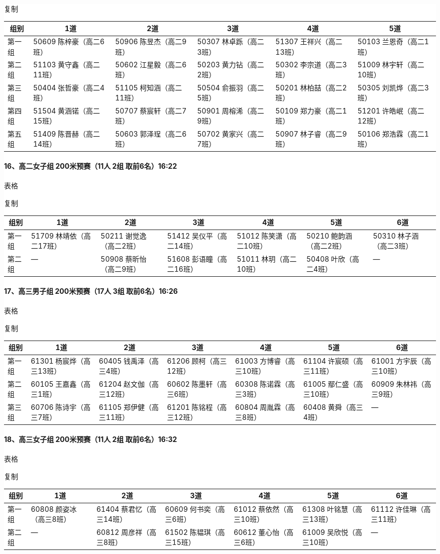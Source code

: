 

复制

| 组别   | 1道                      | 2道                      | 3道                     | 4道                      | 5道                      |
| ------ | ------------------------ | ------------------------ | ----------------------- | ------------------------ | ------------------------ |
| 第一组 | 50609 陈梓豪（高二6班）  | 50906 陈昱杰（高二9班）  | 50307 林卓跞（高二3班） | 51307 王祥兴（高二13班） | 50103 兰恩奇（高二1班）  |
| 第二组 | 51103 黄守鑫（高二11班） | 50602 江星毅（高二6班）  | 50203 黄力钻（高二2班） | 50302 李宗道（高二3班）  | 51009 林宇轩（高二10班） |
| 第三组 | 50404 张哲豪（高二4班）  | 51105 柯知涵（高二11班） | 50504 俞振羽（高二5班） | 50201 林柏喆（高二2班）  | 50305 刘凯烨（高二3班）  |
| 第四组 | 51504 黄涵锘（高二15班） | 50707 蔡宸轩（高二7班）  | 50901 周榕浠（高二9班） | 50109 郑力豪（高二1班）  | 51201 许皓岷（高二12班） |
| 第五组 | 51409 陈晋赫（高二14班） | 50603 郭泽珵（高二6班）  | 50702 黄家兴（高二7班） | 50907 林子睿（高二9班）  | 50106 郑浩霖（高二1班）  |

#### 16、高二女子组 200米预赛（11人 2组 取前6名）16:22

表格



复制

| 组别   | 1道                      | 2道                     | 3道                      | 4道                      | 5道                     | 6道                     |
| ------ | ------------------------ | ----------------------- | ------------------------ | ------------------------ | ----------------------- | ----------------------- |
| 第一组 | 51709 林靖依（高二17班） | 50211 谢觉逸（高二2班） | 51412 吴仪平（高二14班） | 51012 陈笑潇（高二10班） | 50210 鲍韵涵（高二2班） | 50310 林子涵（高二3班） |
| 第二组 | —                        | 50908 蔡昕怡（高二9班） | 51608 彭语瞳（高二16班） | 51011 林玥（高二10班）   | 50408 叶欣（高二4班）   | —                       |

#### 17、高三男子组 200米预赛（17人 3组 取前6名）16:26

表格



复制

| 组别   | 1道                      | 2道                      | 3道                      | 4道                      | 5道                      | 6道                      |
| ------ | ------------------------ | ------------------------ | ------------------------ | ------------------------ | ------------------------ | ------------------------ |
| 第一组 | 61301 杨宸烨（高三13班） | 60405 钱禹泽（高三4班）  | 61206 顾柯（高三12班）   | 61003 方博睿（高三10班） | 61104 许宸硕（高三11班） | 61001 方宇辰（高三10班） |
| 第二组 | 60105 王嘉鑫（高三1班）  | 61204 赵文伽（高三12班） | 60602 陈墨轩（高三6班）  | 60308 陈诺霖（高三3班）  | 61005 鄢仁盛（高三10班） | 60909 朱林祎（高三9班）  |
| 第三组 | 60706 陈诗宇（高三7班）  | 61105 郑伊健（高三11班） | 61201 陈铭程（高三12班） | 60804 周胤霖（高三8班）  | 60408 黄舜（高三4班）    | —                        |

#### 18、高三女子组 200米预赛（11人 2组 取前6名）16:32

表格



复制

| 组别   | 1道                     | 2道                      | 3道                      | 4道                      | 5道                      | 6道                      |
| ------ | ----------------------- | ------------------------ | ------------------------ | ------------------------ | ------------------------ | ------------------------ |
| 第一组 | 60808 颜姿冰（高三8班） | 61404 蔡君忆（高三14班） | 60609 何书奕（高三6班）  | 61012 蔡依然（高三10班） | 61308 叶铭慧（高三13班） | 61112 许佳琳（高三11班） |
| 第二组 | —                       | 60812 周彦祥（高三8班）  | 61502 陈韫琪（高三15班） | 60612 董心怡（高三6班）  | 61009 吴欣悦（高三10班） | —                        |
